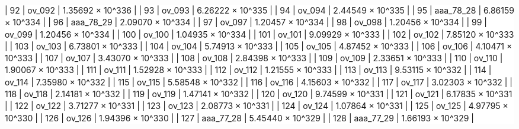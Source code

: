 | 92 | ov_092 | 1.35692 × 10^336 |
| 93 | ov_093 | 6.26222 × 10^335 |
| 94 | ov_094 | 2.44549 × 10^335 |
| 95 | aaa_78_28 | 6.86159 × 10^334 |
| 96 | aaa_78_29 | 2.09070 × 10^334 |
| 97 | ov_097 | 1.20457 × 10^334 |
| 98 | ov_098 | 1.20456 × 10^334 |
| 99 | ov_099 | 1.20456 × 10^334 |
| 100 | ov_100 | 1.04935 × 10^334 |
| 101 | ov_101 | 9.09929 × 10^333 |
| 102 | ov_102 | 7.85120 × 10^333 |
| 103 | ov_103 | 6.73801 × 10^333 |
| 104 | ov_104 | 5.74913 × 10^333 |
| 105 | ov_105 | 4.87452 × 10^333 |
| 106 | ov_106 | 4.10471 × 10^333 |
| 107 | ov_107 | 3.43070 × 10^333 |
| 108 | ov_108 | 2.84398 × 10^333 |
| 109 | ov_109 | 2.33651 × 10^333 |
| 110 | ov_110 | 1.90067 × 10^333 |
| 111 | ov_111 | 1.52928 × 10^333 |
| 112 | ov_112 | 1.21555 × 10^333 |
| 113 | ov_113 | 9.53115 × 10^332 |
| 114 | ov_114 | 7.35980 × 10^332 |
| 115 | ov_115 | 5.58548 × 10^332 |
| 116 | ov_116 | 4.15603 × 10^332 |
| 117 | ov_117 | 3.02303 × 10^332 |
| 118 | ov_118 | 2.14181 × 10^332 |
| 119 | ov_119 | 1.47141 × 10^332 |
| 120 | ov_120 | 9.74599 × 10^331 |
| 121 | ov_121 | 6.17835 × 10^331 |
| 122 | ov_122 | 3.71277 × 10^331 |
| 123 | ov_123 | 2.08773 × 10^331 |
| 124 | ov_124 | 1.07864 × 10^331 |
| 125 | ov_125 | 4.97795 × 10^330 |
| 126 | ov_126 | 1.94396 × 10^330 |
| 127 | aaa_77_28 | 5.45440 × 10^329 |
| 128 | aaa_77_29 | 1.66193 × 10^329 |